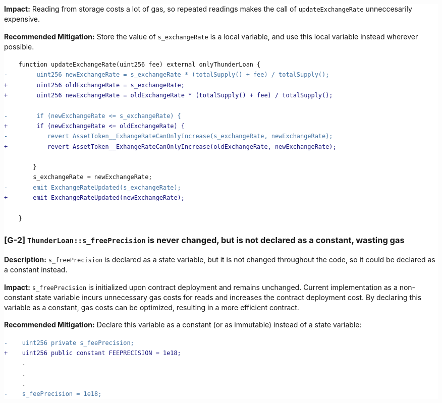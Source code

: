 **Impact:** Reading from storage costs a lot of gas, so repeated readings makes the call of `updateExchangeRate` unneccesarily expensive.

**Recommended Mitigation:** Store the value of `s_exchangeRate` is a local variable, and use this local variable instead wherever possible.

```diff
    function updateExchangeRate(uint256 fee) external onlyThunderLoan {
-        uint256 newExchangeRate = s_exchangeRate * (totalSupply() + fee) / totalSupply();
+        uint256 oldExchangeRate = s_exchangeRate;
+        uint256 newExchangeRate = oldExchangeRate * (totalSupply() + fee) / totalSupply();

-        if (newExchangeRate <= s_exchangeRate) {
+        if (newExchangeRate <= oldExchangeRate) {
-           revert AssetToken__ExhangeRateCanOnlyIncrease(s_exchangeRate, newExchangeRate);
+           revert AssetToken__ExhangeRateCanOnlyIncrease(oldExchangeRate, newExchangeRate);

        }
        s_exchangeRate = newExchangeRate;
-       emit ExchangeRateUpdated(s_exchangeRate);
+       emit ExchangeRateUpdated(newExchangeRate);

    }
```


### [G-2] `ThunderLoan::s_freePrecision` is never changed, but is not declared as a constant, wasting gas

**Description:** `s_freePrecision` is declared as a state variable, but it is not changed throughout the code, so it could be declared as a constant instead.

**Impact:** `s_freePrecision` is initialized upon contract deployment and remains unchanged. Current implementation as a non-constant state variable incurs unnecessary gas costs for reads and increases the contract deployment cost. By declaring this variable as a constant, gas costs can be optimized, resulting in a more efficient contract.

**Recommended Mitigation:** Declare this variable as a constant (or as immutable) instead of a state variable:

```diff
-    uint256 private s_feePrecision;
+    uint256 public constant FEEPRECISION = 1e18;
     .
     .
     .
-    s_feePrecision = 1e18;
```